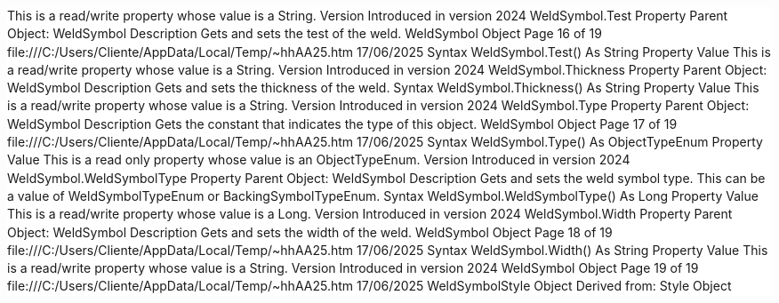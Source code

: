 This is a read/write property whose value is a String.
Version
Introduced in version 2024
WeldSymbol.Test Property
Parent Object: WeldSymbol
Description
Gets and sets the test of the weld.
WeldSymbol Object Page 16 of 19
file:///C:/Users/Cliente/AppData/Local/Temp/~hhAA25.htm 17/06/2025
Syntax
WeldSymbol.Test() As String
Property Value
This is a read/write property whose value is a String.
Version
Introduced in version 2024
WeldSymbol.Thickness Property
Parent Object: WeldSymbol
Description
Gets and sets the thickness of the weld.
Syntax
WeldSymbol.Thickness() As String
Property Value
This is a read/write property whose value is a String.
Version
Introduced in version 2024
WeldSymbol.Type Property
Parent Object: WeldSymbol
Description
Gets the constant that indicates the type of this object.
WeldSymbol Object Page 17 of 19
file:///C:/Users/Cliente/AppData/Local/Temp/~hhAA25.htm 17/06/2025
Syntax
WeldSymbol.Type() As ObjectTypeEnum
Property Value
This is a read only property whose value is an ObjectTypeEnum.
Version
Introduced in version 2024
WeldSymbol.WeldSymbolType Property
Parent Object: WeldSymbol
Description
Gets and sets the weld symbol type. This can be a value of WeldSymbolTypeEnum or
BackingSymbolTypeEnum.
Syntax
WeldSymbol.WeldSymbolType() As Long
Property Value
This is a read/write property whose value is a Long.
Version
Introduced in version 2024
WeldSymbol.Width Property
Parent Object: WeldSymbol
Description
Gets and sets the width of the weld.
WeldSymbol Object Page 18 of 19
file:///C:/Users/Cliente/AppData/Local/Temp/~hhAA25.htm 17/06/2025
Syntax
WeldSymbol.Width() As String
Property Value
This is a read/write property whose value is a String.
Version
Introduced in version 2024
WeldSymbol Object Page 19 of 19
file:///C:/Users/Cliente/AppData/Local/Temp/~hhAA25.htm 17/06/2025
WeldSymbolStyle Object
Derived from: Style Object